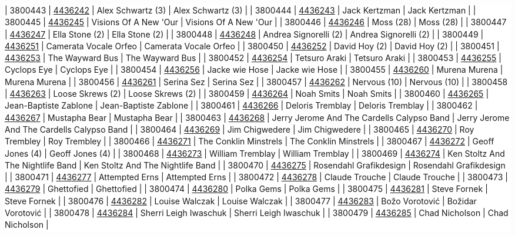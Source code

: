 | 3800443 | [4436242](https://www.discogs.com/artist/4436242) | Alex Schwartz (3) | Alex Schwartz (3) |
| 3800444 | [4436243](https://www.discogs.com/artist/4436243) | Jack Kertzman | Jack Kertzman |
| 3800445 | [4436245](https://www.discogs.com/artist/4436245) | Visions Of A New 'Our | Visions Of A New 'Our |
| 3800446 | [4436246](https://www.discogs.com/artist/4436246) | Moss (28) | Moss (28) |
| 3800447 | [4436247](https://www.discogs.com/artist/4436247) | Ella Stone (2) | Ella Stone (2) |
| 3800448 | [4436248](https://www.discogs.com/artist/4436248) | Andrea Signorelli (2) | Andrea Signorelli (2) |
| 3800449 | [4436251](https://www.discogs.com/artist/4436251) | Camerata Vocale Orfeo | Camerata Vocale Orfeo |
| 3800450 | [4436252](https://www.discogs.com/artist/4436252) | David Hoy (2) | David Hoy (2) |
| 3800451 | [4436253](https://www.discogs.com/artist/4436253) | The Wayward Bus | The Wayward Bus |
| 3800452 | [4436254](https://www.discogs.com/artist/4436254) | Tetsuro Araki | Tetsuro Araki |
| 3800453 | [4436255](https://www.discogs.com/artist/4436255) | Cyclops Eye | Cyclops Eye |
| 3800454 | [4436256](https://www.discogs.com/artist/4436256) | Jacke wie Hose | Jacke wie Hose |
| 3800455 | [4436260](https://www.discogs.com/artist/4436260) | Murena Murena | Murena Murena |
| 3800456 | [4436261](https://www.discogs.com/artist/4436261) | Serina Sez | Serina Sez |
| 3800457 | [4436262](https://www.discogs.com/artist/4436262) | Nervous (10) | Nervous (10) |
| 3800458 | [4436263](https://www.discogs.com/artist/4436263) | Loose Skrews (2) | Loose Skrews (2) |
| 3800459 | [4436264](https://www.discogs.com/artist/4436264) | Noah Smits | Noah Smits |
| 3800460 | [4436265](https://www.discogs.com/artist/4436265) | Jean-Baptiste Zablone | Jean-Baptiste Zablone |
| 3800461 | [4436266](https://www.discogs.com/artist/4436266) | Deloris Tremblay | Deloris Tremblay |
| 3800462 | [4436267](https://www.discogs.com/artist/4436267) | Mustapha Bear | Mustapha Bear |
| 3800463 | [4436268](https://www.discogs.com/artist/4436268) | Jerry Jerome And The Cardells Calypso Band | Jerry Jerome And The Cardells Calypso Band |
| 3800464 | [4436269](https://www.discogs.com/artist/4436269) | Jim Chigwedere | Jim Chigwedere |
| 3800465 | [4436270](https://www.discogs.com/artist/4436270) | Roy Trembley | Roy Trembley |
| 3800466 | [4436271](https://www.discogs.com/artist/4436271) | The Conklin Minstrels | The Conklin Minstrels |
| 3800467 | [4436272](https://www.discogs.com/artist/4436272) | Geoff Jones (4) | Geoff Jones (4) |
| 3800468 | [4436273](https://www.discogs.com/artist/4436273) | William Tremblay | William Tremblay |
| 3800469 | [4436274](https://www.discogs.com/artist/4436274) | Ken Stoltz And The Nightlife Band | Ken Stoltz And The Nightlife Band |
| 3800470 | [4436275](https://www.discogs.com/artist/4436275) | Rosendahl Grafikdesign | Rosendahl Grafikdesign |
| 3800471 | [4436277](https://www.discogs.com/artist/4436277) | Attempted Erns | Attempted Erns |
| 3800472 | [4436278](https://www.discogs.com/artist/4436278) | Claude Trouche | Claude Trouche |
| 3800473 | [4436279](https://www.discogs.com/artist/4436279) | Ghettofied | Ghettofied |
| 3800474 | [4436280](https://www.discogs.com/artist/4436280) | Polka Gems | Polka Gems |
| 3800475 | [4436281](https://www.discogs.com/artist/4436281) | Steve Fornek | Steve Fornek |
| 3800476 | [4436282](https://www.discogs.com/artist/4436282) | Louise Walczak | Louise Walczak |
| 3800477 | [4436283](https://www.discogs.com/artist/4436283) | Božo Vorotović | Božidar Vorotović |
| 3800478 | [4436284](https://www.discogs.com/artist/4436284) | Sherri Leigh Iwaschuk | Sherri Leigh Iwaschuk |
| 3800479 | [4436285](https://www.discogs.com/artist/4436285) | Chad Nicholson | Chad Nicholson |